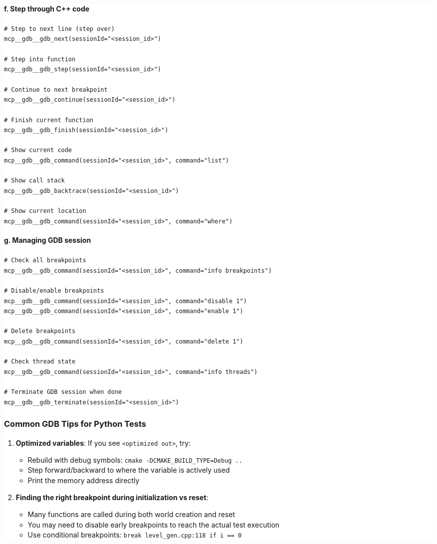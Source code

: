 #### f. Step through C++ code

```tool
# Step to next line (step over)
mcp__gdb__gdb_next(sessionId="<session_id>")

# Step into function
mcp__gdb__gdb_step(sessionId="<session_id>")

# Continue to next breakpoint
mcp__gdb__gdb_continue(sessionId="<session_id>")

# Finish current function
mcp__gdb__gdb_finish(sessionId="<session_id>")

# Show current code
mcp__gdb__gdb_command(sessionId="<session_id>", command="list")

# Show call stack
mcp__gdb__gdb_backtrace(sessionId="<session_id>")

# Show current location
mcp__gdb__gdb_command(sessionId="<session_id>", command="where")
```

#### g. Managing GDB session

```tool
# Check all breakpoints
mcp__gdb__gdb_command(sessionId="<session_id>", command="info breakpoints")

# Disable/enable breakpoints
mcp__gdb__gdb_command(sessionId="<session_id>", command="disable 1")
mcp__gdb__gdb_command(sessionId="<session_id>", command="enable 1")

# Delete breakpoints
mcp__gdb__gdb_command(sessionId="<session_id>", command="delete 1")

# Check thread state
mcp__gdb__gdb_command(sessionId="<session_id>", command="info threads")

# Terminate GDB session when done
mcp__gdb__gdb_terminate(sessionId="<session_id>")
```

### Common GDB Tips for Python Tests

1. **Optimized variables**: If you see `<optimized out>`, try:
   - Rebuild with debug symbols: `cmake -DCMAKE_BUILD_TYPE=Debug ..`
   - Step forward/backward to where the variable is actively used
   - Print the memory address directly

2. **Finding the right breakpoint during initialization vs reset**:
   - Many functions are called during both world creation and reset
   - You may need to disable early breakpoints to reach the actual test execution
   - Use conditional breakpoints: `break level_gen.cpp:118 if i == 0`
